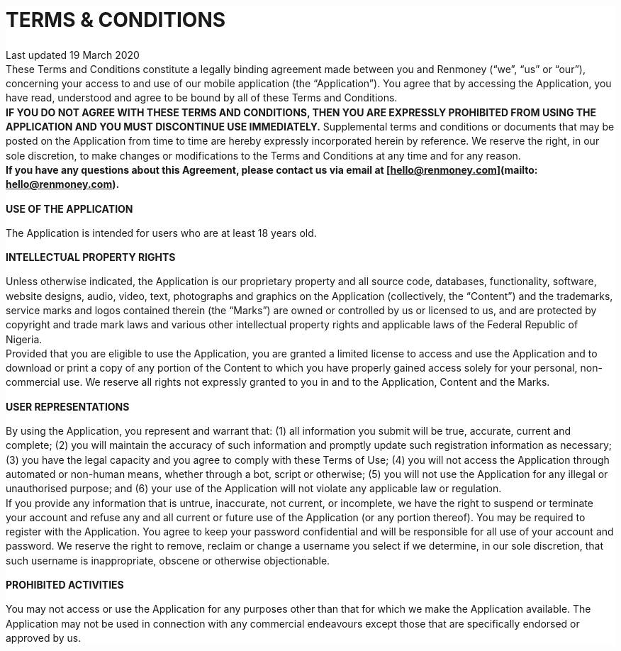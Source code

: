 TERMS & CONDITIONS
==================

Last updated 19 March 2020  
These Terms and Conditions constitute a legally binding agreement made between you and Renmoney (“we”, “us” or “our”), concerning your access to and use of our mobile application (the “Application”). You agree that by accessing the Application, you have read, understood and agree to be bound by all of these Terms and Conditions.  
**IF YOU DO NOT AGREE WITH THESE TERMS AND CONDITIONS, THEN YOU ARE EXPRESSLY PROHIBITED FROM USING THE APPLICATION AND YOU MUST DISCONTINUE USE IMMEDIATELY.** Supplemental terms and conditions or documents that may be posted on the Application from time to time are hereby expressly incorporated herein by reference. We reserve the right, in our sole discretion, to make changes or modifications to the Terms and Conditions at any time and for any reason.  
**If you have any questions about this Agreement, please contact us via email at [hello@renmoney.com](mailto: hello@renmoney.com).**

**USE OF THE APPLICATION**

The Application is intended for users who are at least 18 years old.


**INTELLECTUAL PROPERTY RIGHTS**

Unless otherwise indicated, the Application is our proprietary property and all source code, databases, functionality, software, website designs, audio, video, text, photographs and graphics on the Application (collectively, the “Content”) and the trademarks, service marks and logos contained therein (the “Marks”) are owned or controlled by us or licensed to us, and are protected by copyright and trade mark laws and various other intellectual property rights and applicable laws of the Federal Republic of Nigeria.  
Provided that you are eligible to use the Application, you are granted a limited license to access and use the Application and to download or print a copy of any portion of the Content to which you have properly gained access solely for your personal, non-commercial use. We reserve all rights not expressly granted to you in and to the Application, Content and the Marks.


**USER REPRESENTATIONS**

By using the Application, you represent and warrant that: (1) all information you submit will be true, accurate, current and complete; (2) you will maintain the accuracy of such information and promptly update such registration information as necessary; (3) you have the legal capacity and you agree to comply with these Terms of Use; (4) you will not access the Application through automated or non-human means, whether through a bot, script or otherwise; (5) you will not use the Application for any illegal or unauthorised purpose; and (6) your use of the Application will not violate any applicable law or regulation.  
If you provide any information that is untrue, inaccurate, not current, or incomplete, we have the right to suspend or terminate your account and refuse any and all current or future use of the Application (or any portion thereof). You may be required to register with the Application. You agree to keep your password confidential and will be responsible for all use of your account and password. We reserve the right to remove, reclaim or change a username you select if we determine, in our sole discretion, that such username is inappropriate, obscene or otherwise objectionable.


**PROHIBITED ACTIVITIES**

You may not access or use the Application for any purposes other than that for which we make the Application available. The Application may not be used in connection with any commercial endeavours except those that are specifically endorsed or approved by us.
